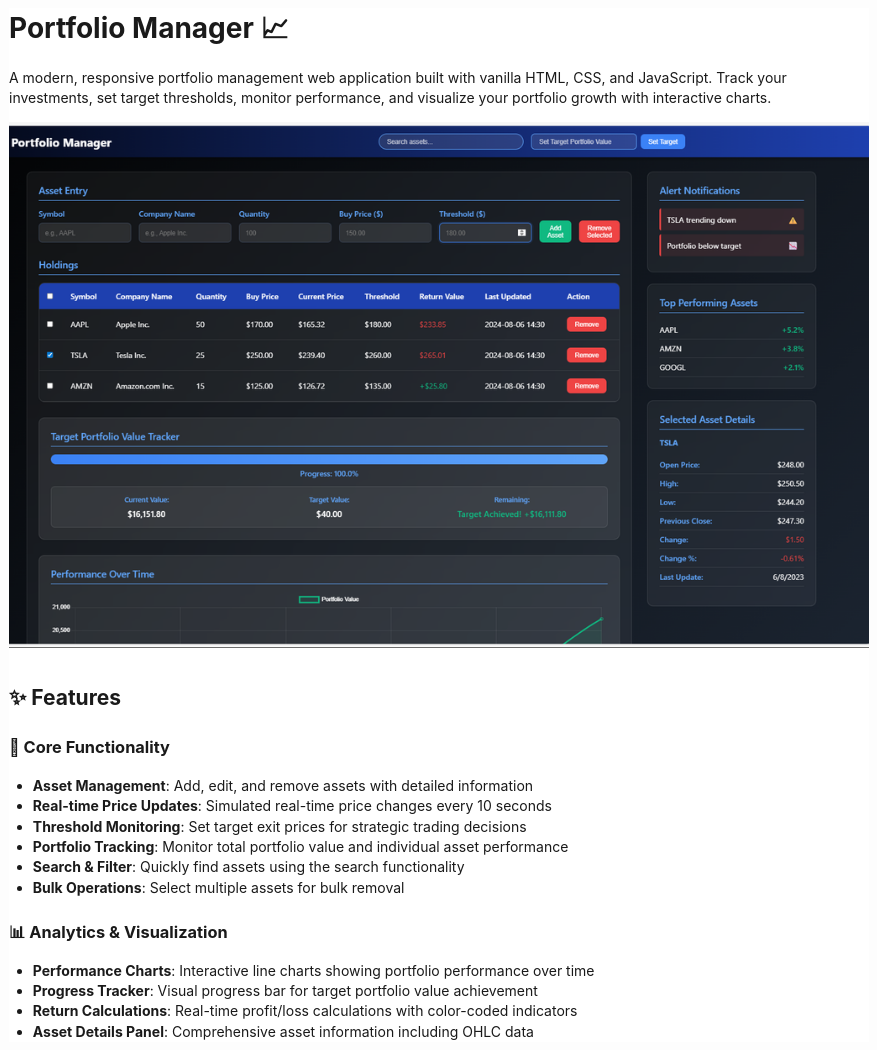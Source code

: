 # Portfolio Manager 📈

A modern, responsive portfolio management web application built with vanilla HTML, CSS, and JavaScript. Track your investments, set target thresholds, monitor performance, and visualize your portfolio growth with interactive charts.

![Portfolio Manager Screenshot](./dashboard.png)

## ✨ Features

### 🎯 Core Functionality
- **Asset Management**: Add, edit, and remove assets with detailed information
- **Real-time Price Updates**: Simulated real-time price changes every 10 seconds
- **Threshold Monitoring**: Set target exit prices for strategic trading decisions
- **Portfolio Tracking**: Monitor total portfolio value and individual asset performance
- **Search & Filter**: Quickly find assets using the search functionality
- **Bulk Operations**: Select multiple assets for bulk removal

### 📊 Analytics & Visualization
- **Performance Charts**: Interactive line charts showing portfolio performance over time
- **Progress Tracker**: Visual progress bar for target portfolio value achievement
- **Return Calculations**: Real-time profit/loss calculations with color-coded indicators
- **Asset Details Panel**: Comprehensive asset information including OHLC data
